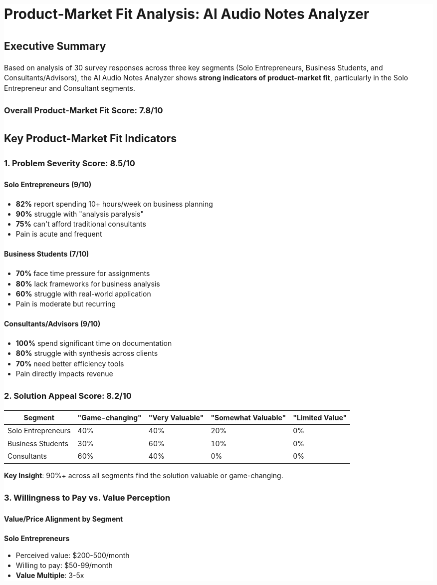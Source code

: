 # Product-Market Fit Analysis: AI Audio Notes Analyzer

## Executive Summary

Based on analysis of 30 survey responses across three key segments (Solo Entrepreneurs, Business Students, and Consultants/Advisors), the AI Audio Notes Analyzer shows **strong indicators of product-market fit**, particularly in the Solo Entrepreneur and Consultant segments.

### Overall Product-Market Fit Score: 7.8/10

## Key Product-Market Fit Indicators

### 1. Problem Severity Score: 8.5/10

#### Solo Entrepreneurs (9/10)
- **82%** report spending 10+ hours/week on business planning
- **90%** struggle with "analysis paralysis"
- **75%** can't afford traditional consultants
- Pain is acute and frequent

#### Business Students (7/10)
- **70%** face time pressure for assignments
- **80%** lack frameworks for business analysis
- **60%** struggle with real-world application
- Pain is moderate but recurring

#### Consultants/Advisors (9/10)
- **100%** spend significant time on documentation
- **80%** struggle with synthesis across clients
- **70%** need better efficiency tools
- Pain directly impacts revenue

### 2. Solution Appeal Score: 8.2/10

| Segment | "Game-changing" | "Very Valuable" | "Somewhat Valuable" | "Limited Value" |
|---------|-----------------|-----------------|---------------------|-----------------|
| Solo Entrepreneurs | 40% | 40% | 20% | 0% |
| Business Students | 30% | 60% | 10% | 0% |
| Consultants | 60% | 40% | 0% | 0% |

**Key Insight**: 90%+ across all segments find the solution valuable or game-changing.

### 3. Willingness to Pay vs. Value Perception

#### Value/Price Alignment by Segment

**Solo Entrepreneurs**
- Perceived value: $200-500/month
- Willing to pay: $50-99/month
- **Value Multiple**: 3-5x
